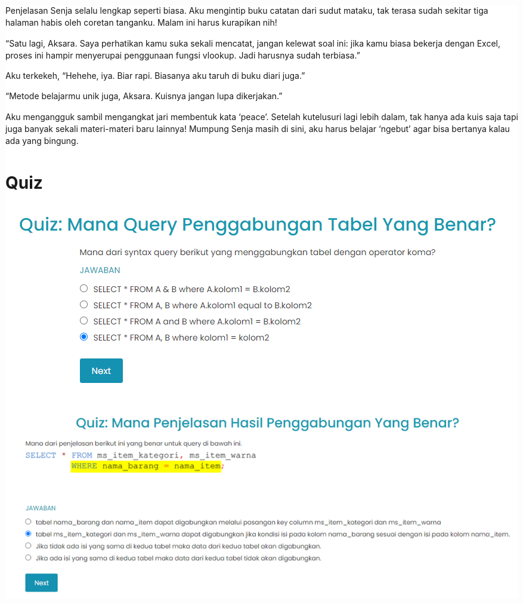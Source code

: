 Penjelasan Senja selalu lengkap seperti biasa. Aku mengintip buku catatan dari sudut mataku, tak terasa sudah sekitar tiga halaman habis oleh coretan tanganku. Malam ini harus kurapikan nih!

“Satu lagi, Aksara. Saya perhatikan kamu suka sekali mencatat, jangan kelewat soal ini: jika kamu biasa bekerja dengan Excel, proses ini hampir menyerupai penggunaan fungsi vlookup. Jadi harusnya sudah terbiasa.”

Aku terkekeh, “Hehehe, iya. Biar rapi. Biasanya aku taruh di buku diari juga.”

“Metode belajarmu unik juga, Aksara. Kuisnya jangan lupa dikerjakan.”

Aku mengangguk sambil mengangkat jari membentuk kata ‘peace’. Setelah kutelusuri lagi lebih dalam, tak hanya ada kuis saja tapi juga banyak sekali materi-materi baru lainnya! Mumpung Senja masih di sini, aku harus belajar ‘ngebut’ agar bisa bertanya kalau ada yang bingung.

# Quiz

![Quiz](img/quiz3.PNG)

![Quiz](img/quiz4.PNG)
